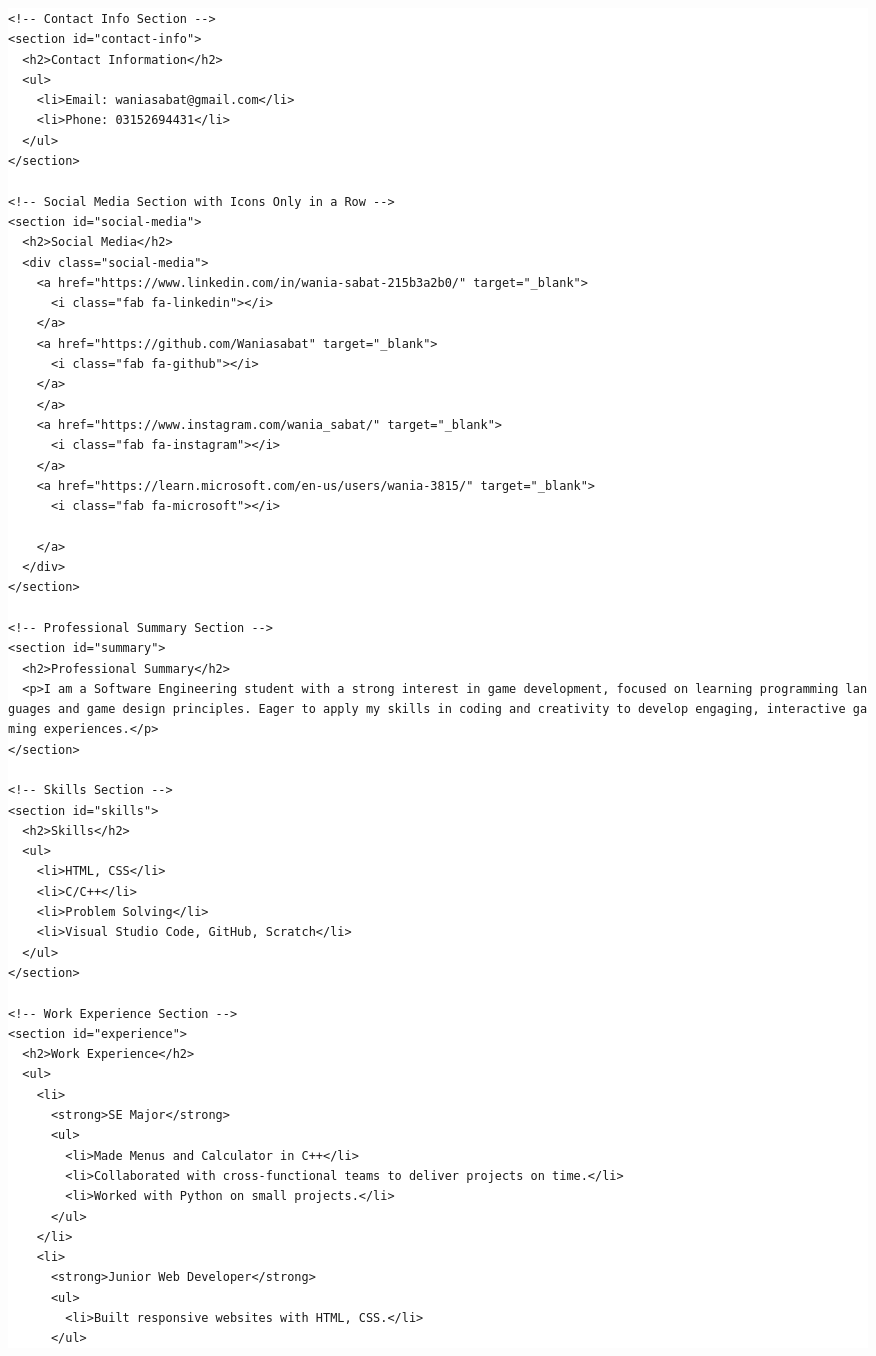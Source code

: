     <!-- Contact Info Section -->
    <section id="contact-info">
      <h2>Contact Information</h2>
      <ul>
        <li>Email: waniasabat@gmail.com</li>
        <li>Phone: 03152694431</li>
      </ul>
    </section>

    <!-- Social Media Section with Icons Only in a Row -->
    <section id="social-media">
      <h2>Social Media</h2>
      <div class="social-media">
        <a href="https://www.linkedin.com/in/wania-sabat-215b3a2b0/" target="_blank">
          <i class="fab fa-linkedin"></i>
        </a>
        <a href="https://github.com/Waniasabat" target="_blank">
          <i class="fab fa-github"></i>
        </a>
        </a>
        <a href="https://www.instagram.com/wania_sabat/" target="_blank">
          <i class="fab fa-instagram"></i>
        </a>
        <a href="https://learn.microsoft.com/en-us/users/wania-3815/" target="_blank">
          <i class="fab fa-microsoft"></i>
        
        </a>
      </div>
    </section>

    <!-- Professional Summary Section -->
    <section id="summary">
      <h2>Professional Summary</h2>
      <p>I am a Software Engineering student with a strong interest in game development, focused on learning programming languages and game design principles. Eager to apply my skills in coding and creativity to develop engaging, interactive gaming experiences.</p>
    </section>

    <!-- Skills Section -->
    <section id="skills">
      <h2>Skills</h2>
      <ul>
        <li>HTML, CSS</li>
        <li>C/C++</li>
        <li>Problem Solving</li>
        <li>Visual Studio Code, GitHub, Scratch</li>
      </ul>
    </section>

    <!-- Work Experience Section -->
    <section id="experience">
      <h2>Work Experience</h2>
      <ul>
        <li>
          <strong>SE Major</strong> 
          <ul>
            <li>Made Menus and Calculator in C++</li>
            <li>Collaborated with cross-functional teams to deliver projects on time.</li>
            <li>Worked with Python on small projects.</li>
          </ul>
        </li>
        <li>
          <strong>Junior Web Developer</strong> 
          <ul>
            <li>Built responsive websites with HTML, CSS.</li>
          </ul>